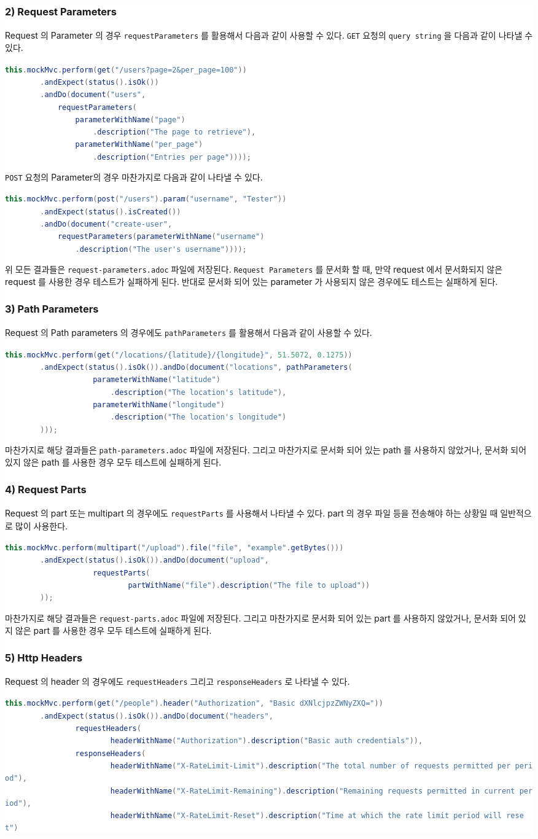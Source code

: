 ### 2) Request Parameters
Request 의 Parameter 의 경우 `requestParameters` 를 활용해서 다음과 같이 사용할 수 있다. `GET` 요청의 `query string` 을 다음과 같이 나타낼 수 있다.
```java
this.mockMvc.perform(get("/users?page=2&per_page=100"))
        .andExpect(status().isOk())
        .andDo(document("users", 
            requestParameters(
                parameterWithName("page")
                    .description("The page to retrieve"), 
                parameterWithName("per_page")
                    .description("Entries per page"))));
```
`POST` 요청의 Parameter의 경우 마찬가지로 다음과 같이 나타낼 수 있다.
```java
this.mockMvc.perform(post("/users").param("username", "Tester"))
        .andExpect(status().isCreated())
        .andDo(document("create-user",
            requestParameters(parameterWithName("username")
                .description("The user's username"))));
```
위 모든 결과들은 `request-parameters.adoc` 파일에 저장된다. `Request Parameters` 를 문서화 할 때, 만약 request 에서 문서화되지 않은 request 를 사용한 경우
테스트가 실패하게 된다. 반대로 문서화 되어 있는 parameter 가 사용되지 않은 경우에도 테스트는 실패하게 된다.
### 3) Path Parameters
Request 의 Path parameters 의 경우에도 `pathParameters` 를 활용해서 다음과 같이 사용할 수 있다.
```java
this.mockMvc.perform(get("/locations/{latitude}/{longitude}", 51.5072, 0.1275)) 
		.andExpect(status().isOk()).andDo(document("locations", pathParameters(
                    parameterWithName("latitude")
                        .description("The location's latitude"), 
                    parameterWithName("longitude")
                        .description("The location's longitude") 
		)));
```
마찬가지로 해당 결과들은 `path-parameters.adoc` 파일에 저장된다. 그리고 마찬가지로 문서화 되어 있는 path 를 사용하지 않았거나,
문서화 되어 있지 않은 path 를 사용한 경우 모두 테스트에 실패하게 된다.
### 4) Request Parts
Request 의 part 또는 multipart 의 경우에도 `requestParts` 를 사용해서 나타낼 수 있다. part 의 경우 파일 등을 전송해야 하는 상황일 때 일반적으로 많이 사용한다.
```java
this.mockMvc.perform(multipart("/upload").file("file", "example".getBytes())) 
		.andExpect(status().isOk()).andDo(document("upload",
                    requestParts(
                            partWithName("file").description("The file to upload")) 
		));
```
마찬가지로 해당 결과들은 `request-parts.adoc` 파일에 저장된다. 그리고 마찬가지로 문서화 되어 있는 part 를 사용하지 않았거나,
문서화 되어 있지 않은 part 를 사용한 경우 모두 테스트에 실패하게 된다.
### 5) Http Headers
Request 의 header 의 경우에도 `requestHeaders` 그리고 `responseHeaders` 로 나타낼 수 있다.
```java
this.mockMvc.perform(get("/people").header("Authorization", "Basic dXNlcjpzZWNyZXQ="))
        .andExpect(status().isOk()).andDo(document("headers", 
                requestHeaders(
                        headerWithName("Authorization").description("Basic auth credentials")), 
				responseHeaders(
						headerWithName("X-RateLimit-Limit").description("The total number of requests permitted per period"),
						headerWithName("X-RateLimit-Remaining").description("Remaining requests permitted in current period"),
						headerWithName("X-RateLimit-Reset").description("Time at which the rate limit period will reset")
```